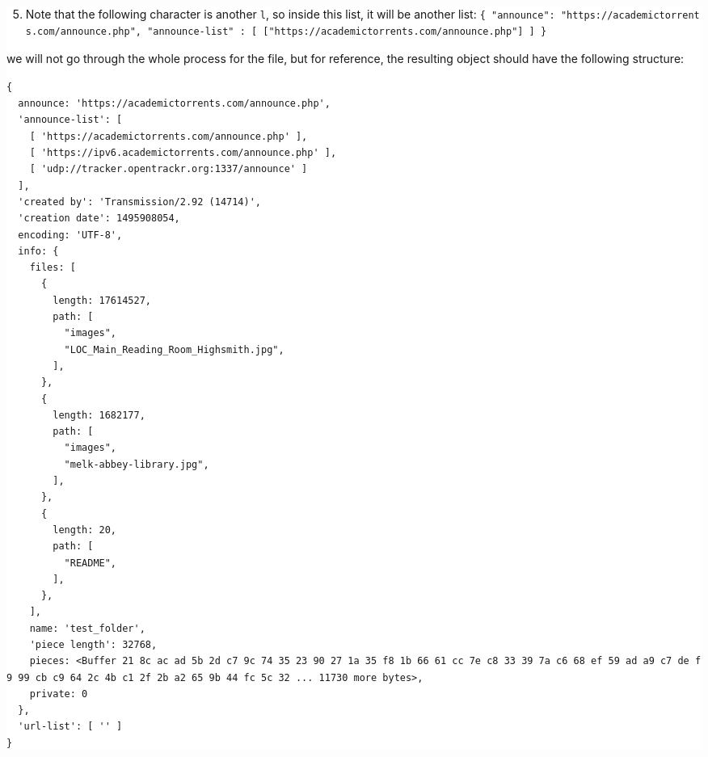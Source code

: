    5) Note that the following character is another `l`, so inside this list, it will be another list:
   `
      {
      "announce": "https://academictorrents.com/announce.php",
      "announce-list" : [
          ["https://academictorrents.com/announce.php"]
        ]
      }
      `
      
  we will not go through the whole process for the file, but for reference, the resulting object should have the following structure:

  ```
  {
    announce: 'https://academictorrents.com/announce.php',
    'announce-list': [
      [ 'https://academictorrents.com/announce.php' ],
      [ 'https://ipv6.academictorrents.com/announce.php' ],
      [ 'udp://tracker.opentrackr.org:1337/announce' ]
    ],
    'created by': 'Transmission/2.92 (14714)',
    'creation date': 1495908054,
    encoding: 'UTF-8',
    info: {
      files: [
        {
          length: 17614527,
          path: [
            "images",
            "LOC_Main_Reading_Room_Highsmith.jpg",
          ],
        },
        {
          length: 1682177,
          path: [
            "images",
            "melk-abbey-library.jpg",
          ],
        },
        {
          length: 20,
          path: [
            "README",
          ],
        },
      ],
      name: 'test_folder',
      'piece length': 32768,
      pieces: <Buffer 21 8c ac ad 5b 2d c7 9c 74 35 23 90 27 1a 35 f8 1b 66 61 cc 7e c8 33 39 7a c6 68 ef 59 ad a9 c7 de f9 99 cb c9 64 2c 4b c1 2f 2b a2 65 9b 44 fc 5c 32 ... 11730 more bytes>,
      private: 0
    },
    'url-list': [ '' ]
  }
  ```
